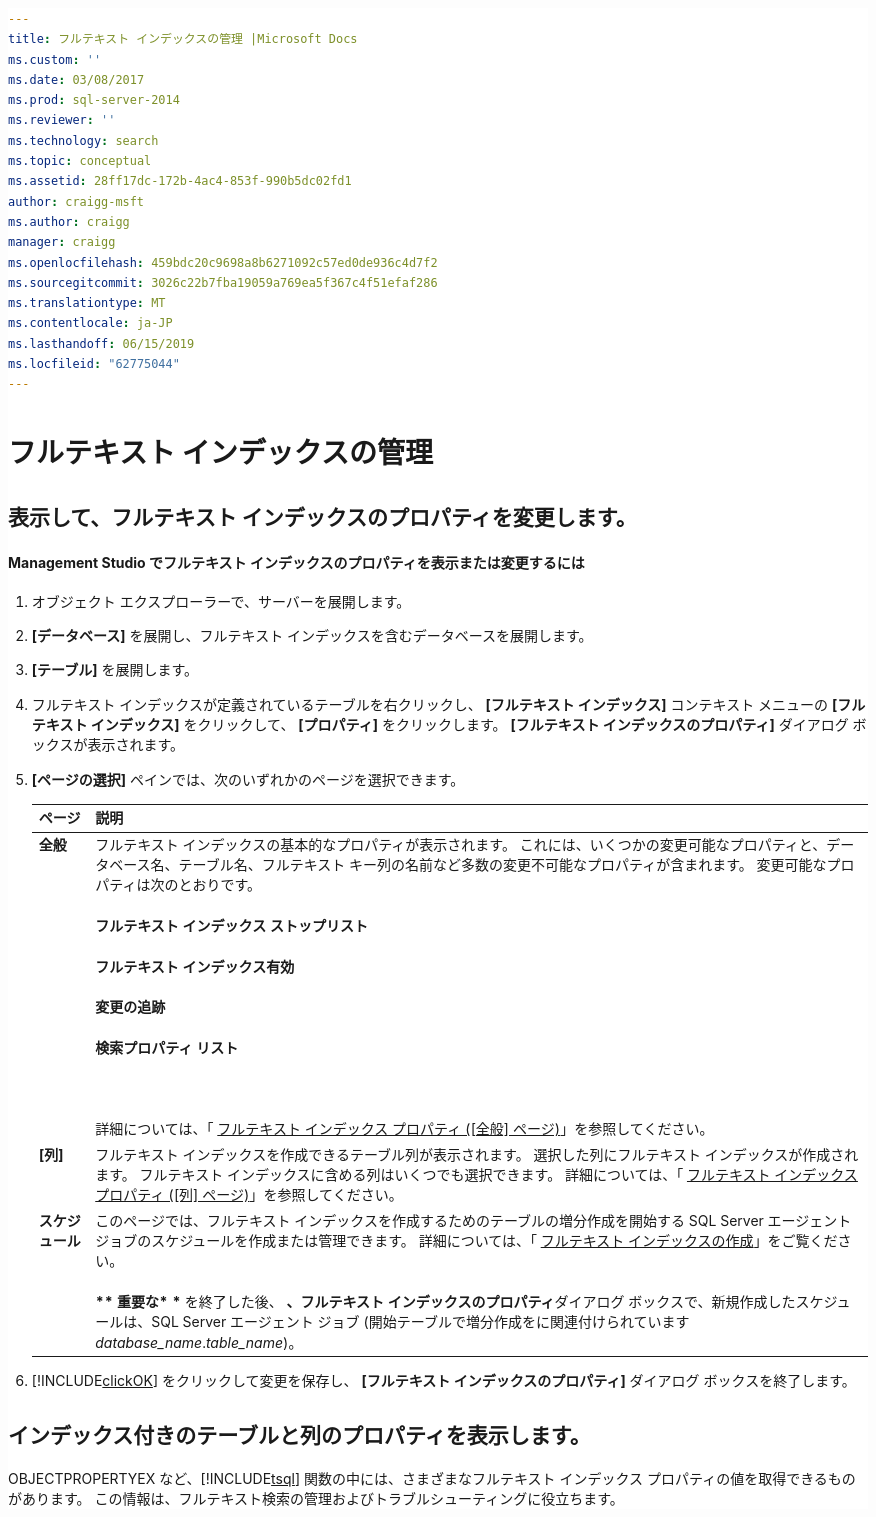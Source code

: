 ```yaml
---
title: フルテキスト インデックスの管理 |Microsoft Docs
ms.custom: ''
ms.date: 03/08/2017
ms.prod: sql-server-2014
ms.reviewer: ''
ms.technology: search
ms.topic: conceptual
ms.assetid: 28ff17dc-172b-4ac4-853f-990b5dc02fd1
author: craigg-msft
ms.author: craigg
manager: craigg
ms.openlocfilehash: 459bdc20c9698a8b6271092c57ed0de936c4d7f2
ms.sourcegitcommit: 3026c22b7fba19059a769ea5f367c4f51efaf286
ms.translationtype: MT
ms.contentlocale: ja-JP
ms.lasthandoff: 06/15/2019
ms.locfileid: "62775044"
---
```

# <a name="manage-full-text-indexes"></a>フルテキスト インデックスの管理
     
##  <a name="view"></a> 表示して、フルテキスト インデックスのプロパティを変更します。  
  
#### <a name="to-view-or-change-the-properties-of-a-full-text-index-in-management-studio"></a>Management Studio でフルテキスト インデックスのプロパティを表示または変更するには  
  
1.  オブジェクト エクスプローラーで、サーバーを展開します。  
  
2.  **[データベース]** を展開し、フルテキスト インデックスを含むデータベースを展開します。  
  
3.  **[テーブル]** を展開します。  
  
4.  フルテキスト インデックスが定義されているテーブルを右クリックし、 **[フルテキスト インデックス]** コンテキスト メニューの **[フルテキスト インデックス]** をクリックして、 **[プロパティ]** をクリックします。 **[フルテキスト インデックスのプロパティ]** ダイアログ ボックスが表示されます。  
  
5.  **[ページの選択]** ペインでは、次のいずれかのページを選択できます。  
  
    |ページ|説明|  
    |----------|-----------------|  
    |**全般**|フルテキスト インデックスの基本的なプロパティが表示されます。 これには、いくつかの変更可能なプロパティと、データベース名、テーブル名、フルテキスト キー列の名前など多数の変更不可能なプロパティが含まれます。 変更可能なプロパティは次のとおりです。<br /><br /> **フルテキスト インデックス ストップリスト**<br /><br /> **フルテキスト インデックス有効**<br /><br /> **変更の追跡**<br /><br /> **検索プロパティ リスト**<br /><br /> <br /><br /> 詳細については、「 [フルテキスト インデックス プロパティ &#40;[全般] ページ&#41;](full-text-index-properties-general-page.md)」を参照してください。|  
    |**[列]**|フルテキスト インデックスを作成できるテーブル列が表示されます。 選択した列にフルテキスト インデックスが作成されます。 フルテキスト インデックスに含める列はいくつでも選択できます。 詳細については、「 [フルテキスト インデックス プロパティ &#40;[列] ページ&#41;](../../2014/database-engine/full-text-index-properties-columns-page.md)」を参照してください。|  
    |**スケジュール**|このページでは、フルテキスト インデックスを作成するためのテーブルの増分作成を開始する SQL Server エージェント ジョブのスケジュールを作成または管理できます。 詳細については、「 [フルテキスト インデックスの作成](../relational-databases/indexes/indexes.md)」をご覧ください。<br /><br /> <strong>\*\* 重要な\* \*</strong> を終了した後、 **、フルテキスト インデックスのプロパティ**ダイアログ ボックスで、新規作成したスケジュールは、SQL Server エージェント ジョブ (開始テーブルで増分作成をに関連付けられています*database_name*.*table_name*)。|  
  
6.  [!INCLUDE[clickOK](../includes/clickok-md.md)] をクリックして変更を保存し、 **[フルテキスト インデックスのプロパティ]** ダイアログ ボックスを終了します。  
  
##  <a name="props"></a> インデックス付きのテーブルと列のプロパティを表示します。  
 OBJECTPROPERTYEX など、[!INCLUDE[tsql](../includes/tsql-md.md)] 関数の中には、さまざまなフルテキスト インデックス プロパティの値を取得できるものがあります。 この情報は、フルテキスト検索の管理およびトラブルシューティングに役立ちます。  
  